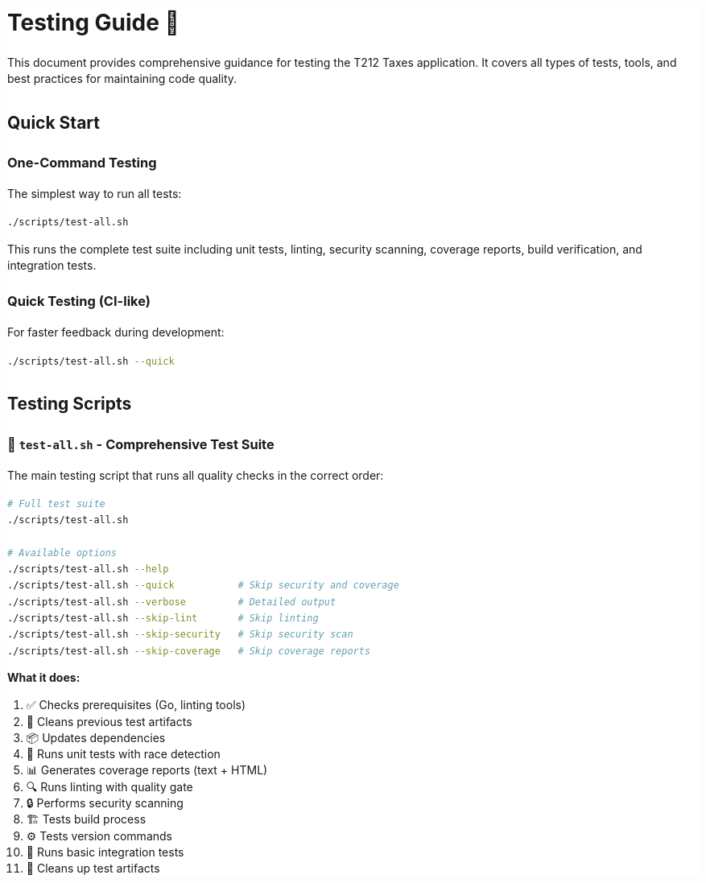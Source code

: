 # Testing Guide 🧪

This document provides comprehensive guidance for testing the T212 Taxes application. It covers all types of tests, tools, and best practices for maintaining code quality.

## Quick Start

### One-Command Testing

The simplest way to run all tests:

```bash
./scripts/test-all.sh
```

This runs the complete test suite including unit tests, linting, security scanning, coverage reports, build verification, and integration tests.

### Quick Testing (CI-like)

For faster feedback during development:

```bash
./scripts/test-all.sh --quick
```

## Testing Scripts

### 🚀 `test-all.sh` - Comprehensive Test Suite

The main testing script that runs all quality checks in the correct order:

```bash
# Full test suite
./scripts/test-all.sh

# Available options
./scripts/test-all.sh --help
./scripts/test-all.sh --quick           # Skip security and coverage
./scripts/test-all.sh --verbose         # Detailed output
./scripts/test-all.sh --skip-lint       # Skip linting
./scripts/test-all.sh --skip-security   # Skip security scan
./scripts/test-all.sh --skip-coverage   # Skip coverage reports
```

**What it does:**
1. ✅ Checks prerequisites (Go, linting tools)
2. 🧹 Cleans previous test artifacts
3. 📦 Updates dependencies
4. 🧪 Runs unit tests with race detection
5. 📊 Generates coverage reports (text + HTML)
6. 🔍 Runs linting with quality gate
7. 🔒 Performs security scanning
8. 🏗️ Tests build process
9. ⚙️ Tests version commands
10. 🔗 Runs basic integration tests
11. 🧹 Cleans up test artifacts
